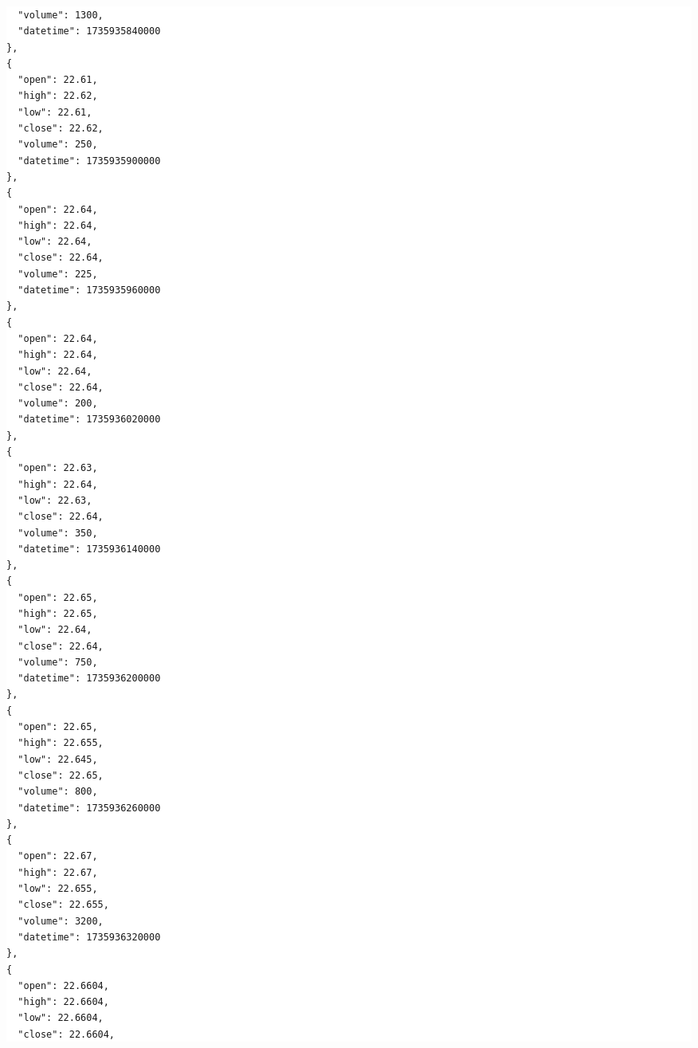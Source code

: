       "volume": 1300,
      "datetime": 1735935840000
    },
    {
      "open": 22.61,
      "high": 22.62,
      "low": 22.61,
      "close": 22.62,
      "volume": 250,
      "datetime": 1735935900000
    },
    {
      "open": 22.64,
      "high": 22.64,
      "low": 22.64,
      "close": 22.64,
      "volume": 225,
      "datetime": 1735935960000
    },
    {
      "open": 22.64,
      "high": 22.64,
      "low": 22.64,
      "close": 22.64,
      "volume": 200,
      "datetime": 1735936020000
    },
    {
      "open": 22.63,
      "high": 22.64,
      "low": 22.63,
      "close": 22.64,
      "volume": 350,
      "datetime": 1735936140000
    },
    {
      "open": 22.65,
      "high": 22.65,
      "low": 22.64,
      "close": 22.64,
      "volume": 750,
      "datetime": 1735936200000
    },
    {
      "open": 22.65,
      "high": 22.655,
      "low": 22.645,
      "close": 22.65,
      "volume": 800,
      "datetime": 1735936260000
    },
    {
      "open": 22.67,
      "high": 22.67,
      "low": 22.655,
      "close": 22.655,
      "volume": 3200,
      "datetime": 1735936320000
    },
    {
      "open": 22.6604,
      "high": 22.6604,
      "low": 22.6604,
      "close": 22.6604,